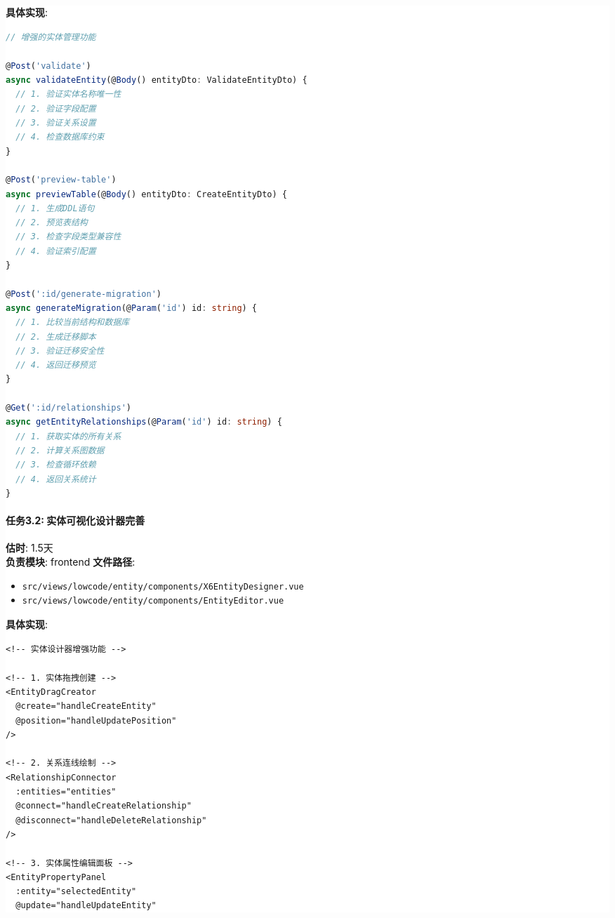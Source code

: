 **具体实现**:
```typescript
// 增强的实体管理功能

@Post('validate')
async validateEntity(@Body() entityDto: ValidateEntityDto) {
  // 1. 验证实体名称唯一性
  // 2. 验证字段配置
  // 3. 验证关系设置
  // 4. 检查数据库约束
}

@Post('preview-table')
async previewTable(@Body() entityDto: CreateEntityDto) {
  // 1. 生成DDL语句
  // 2. 预览表结构
  // 3. 检查字段类型兼容性
  // 4. 验证索引配置
}

@Post(':id/generate-migration')
async generateMigration(@Param('id') id: string) {
  // 1. 比较当前结构和数据库
  // 2. 生成迁移脚本
  // 3. 验证迁移安全性
  // 4. 返回迁移预览
}

@Get(':id/relationships')
async getEntityRelationships(@Param('id') id: string) {
  // 1. 获取实体的所有关系
  // 2. 计算关系图数据
  // 3. 检查循环依赖
  // 4. 返回关系统计
}
```

#### 任务3.2: 实体可视化设计器完善
**估时**: 1.5天  
**负责模块**: frontend
**文件路径**: 
- `src/views/lowcode/entity/components/X6EntityDesigner.vue`
- `src/views/lowcode/entity/components/EntityEditor.vue`

**具体实现**:
```vue
<!-- 实体设计器增强功能 -->

<!-- 1. 实体拖拽创建 -->
<EntityDragCreator 
  @create="handleCreateEntity"
  @position="handleUpdatePosition"
/>

<!-- 2. 关系连线绘制 -->
<RelationshipConnector 
  :entities="entities"
  @connect="handleCreateRelationship"
  @disconnect="handleDeleteRelationship"
/>

<!-- 3. 实体属性编辑面板 -->
<EntityPropertyPanel 
  :entity="selectedEntity"
  @update="handleUpdateEntity"
```